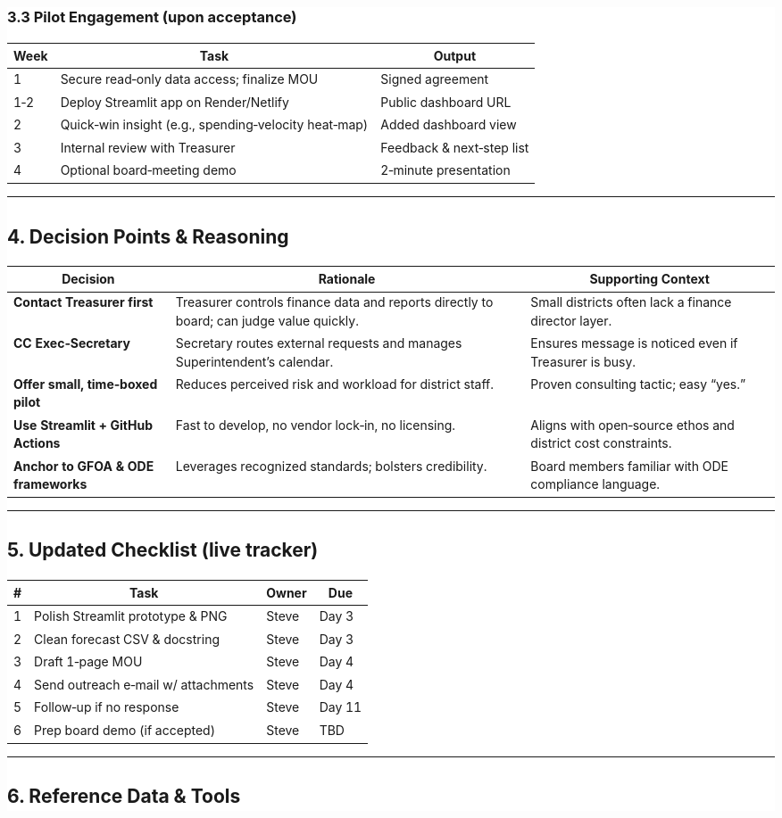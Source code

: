 ### 3.3 Pilot Engagement (upon acceptance)

| Week | Task                                                 | Output                    |
| ---- | ---------------------------------------------------- | ------------------------- |
| 1    | Secure read‑only data access; finalize MOU           | Signed agreement          |
| 1‑2  | Deploy Streamlit app on Render/Netlify               | Public dashboard URL      |
| 2    | Quick‑win insight (e.g., spending‑velocity heat‑map) | Added dashboard view      |
| 3    | Internal review with Treasurer                       | Feedback & next‑step list |
| 4    | Optional board‑meeting demo                          | 2‑minute presentation     |

---

## 4. Decision Points & Reasoning

| Decision                            | Rationale                                                                               | Supporting Context                                           |
| ----------------------------------- | --------------------------------------------------------------------------------------- | ------------------------------------------------------------ |
| **Contact Treasurer first**         | Treasurer controls finance data and reports directly to board; can judge value quickly. | Small districts often lack a finance director layer.         |
| **CC Exec‑Secretary**               | Secretary routes external requests and manages Superintendent’s calendar.               | Ensures message is noticed even if Treasurer is busy.        |
| **Offer small, time‑boxed pilot**   | Reduces perceived risk and workload for district staff.                                 | Proven consulting tactic; easy “yes.”                        |
| **Use Streamlit + GitHub Actions**  | Fast to develop, no vendor lock‑in, no licensing.                                       | Aligns with open‑source ethos and district cost constraints. |
| **Anchor to GFOA & ODE frameworks** | Leverages recognized standards; bolsters credibility.                                   | Board members familiar with ODE compliance language.         |

---

## 5. Updated Checklist (live tracker)

| # | Task                                | Owner | Due    |
| - | ----------------------------------- | ----- | ------ |
| 1 | Polish Streamlit prototype & PNG    | Steve | Day 3  |
| 2 | Clean forecast CSV & docstring      | Steve | Day 3  |
| 3 | Draft 1‑page MOU                    | Steve | Day 4  |
| 4 | Send outreach e‑mail w/ attachments | Steve | Day 4  |
| 5 | Follow‑up if no response            | Steve | Day 11 |
| 6 | Prep board demo (if accepted)       | Steve | TBD    |

---

## 6. Reference Data & Tools
